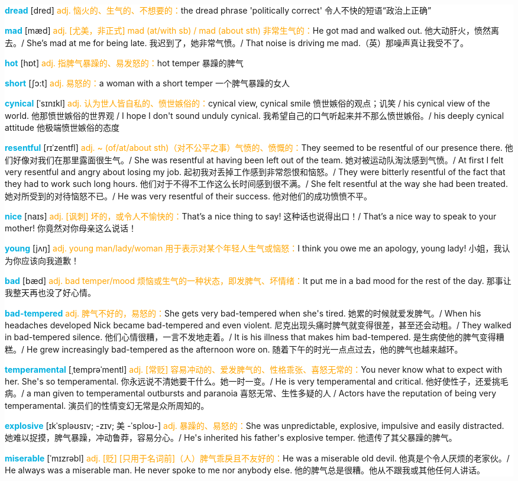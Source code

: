 <font color="sky blue">**dread**</font> [dred]
<font color="orange">adj. 恼火的、生气的、不想要的：</font>the dread phrase 'politically correct' 令人不快的短语“政治上正确”

<font color="sky blue">**mad**</font> [mæd] 
<font color="orange">adj. [尤美，非正式] mad (at/with sb) / mad (about sth) 非常生气的：</font>He got mad and walked out. 他大动肝火，愤然离去。/ She’s mad at me for being late. 我迟到了，她非常气愤。/ That noise is driving me mad.（英）那噪声真让我受不了。

<font color="sky blue">**hot**</font> [hɒt] 
<font color="orange">adj. 指脾气暴躁的、易发怒的：</font>hot temper 暴躁的脾气

<font color="sky blue">**short**</font> [ʃɔ:t] 
<font color="orange">adj. 易怒的：</font>a woman with a short temper 一个脾气暴躁的女人
           
<font color="sky blue">**cynical**</font> [ˈsɪnɪkl]
<font color="orange">adj. 认为世人皆自私的、愤世嫉俗的：</font>cynical view, cynical smile 愤世嫉俗的观点；讥笑 / his cynical view of the world. 他那愤世嫉俗的世界观 / I hope I don't sound unduly cynical. 我希望自己的口气听起来并不那么愤世嫉俗。/ his deeply cynical attitude 他极端愤世嫉俗的态度
           
<font color="sky blue">**resentful**</font> [rɪˈzentfl]
<font color="orange">adj. ~ (of/at/about sth)（对不公平之事）气愤的、愤慨的：</font>They seemed to be resentful of our presence there. 他们好像对我们在那里露面很生气。/ She was resentful at having been left out of the team. 她对被运动队淘汰感到气愤。/ At first I felt very resentful and angry about losing my job. 起初我对丢掉工作感到非常怨恨和恼怒。/ They were bitterly resentful of the fact that they had to work such long hours. 他们对于不得不工作这么长时间感到很不满。/ She felt resentful at the way she had been treated. 她对所受到的对待恼怒不已。/ He was very resentful of their success. 他对他们的成功愤愤不平。

<font color="sky blue">**nice**</font> [naɪs] 
<font color="orange">adj. [讽刺] 坏的，或令人不愉快的：</font>That’s a nice thing to say! 这种话也说得出口！/ That’s a nice way to speak to your mother! 你竟然对你母亲这么说话！

<font color="sky blue">**young**</font> [jʌŋ] 
<font color="orange">adj. young man/lady/woman 用于表示对某个年轻人生气或恼怒：</font>I think you owe me an apology, young lady! 小姐，我认为你应该向我道歉！

<font color="sky blue">**bad**</font> [bæd] 
<font color="orange">adj. bad temper/mood 烦恼或生气的一种状态，即发脾气、坏情绪：</font>It put me in a bad mood for the rest of the day. 那事让我整天再也没了好心情。
           
<font color="sky blue">**bad-tempered**</font>
<font color="orange">adj. 脾气不好的，易怒的：</font>She gets very bad-tempered when she's tired. 她累的时候就爱发脾气。/ When his headaches developed Nick became bad-tempered and even violent. 尼克出现头痛时脾气就变得很差，甚至还会动粗。/ They walked in bad-tempered silence. 他们心情很糟，一言不发地走着。/ It is his illness that makes him bad-tempered. 是生病使他的脾气变得糟糕。/ He grew increasingly bad-tempered as the afternoon wore on. 随着下午的时光一点点过去，他的脾气也越来越环。
      
<font color="sky blue">**temperamental**</font> [ˌtemprəˈmentl]
<font color="orange">adj. [常贬] 容易冲动的、爱发脾气的、性格乖张、喜怒无常的：</font>You never know what to expect with her. She's so temperamental. 你永远说不清她要干什么。她一时一变。/ He is very temperamental and critical. 他好使性子，还爱挑毛病。/ a man given to temperamental outbursts and paranoia 喜怒无常、生性多疑的人 / Actors have the reputation of being very temperamental. 演员们的性情变幻无常是众所周知的。

<font color="sky blue">**explosive**</font> [ɪkˈspləʊsɪv; -zɪv; 美 -ˈsploʊ-]
<font color="orange">adj. 暴躁的、易怒的：</font>She was unpredictable, explosive, impulsive and easily distracted. 她难以捉摸，脾气暴躁，冲动鲁莽，容易分心。/ He's inherited his father's explosive temper. 他遗传了其父暴躁的脾气。
           
<font color="sky blue">**miserable**</font> [ˈmɪzrəbl]
<font color="orange">adj. [贬] [只用于名词前]（人）脾气乖戾且不友好的：</font>He was a miserable old devil. 他真是个令人厌烦的老家伙。/ He always was a miserable man. He never spoke to me nor anybody else. 他的脾气总是很糟。他从不跟我或其他任何人讲话。
